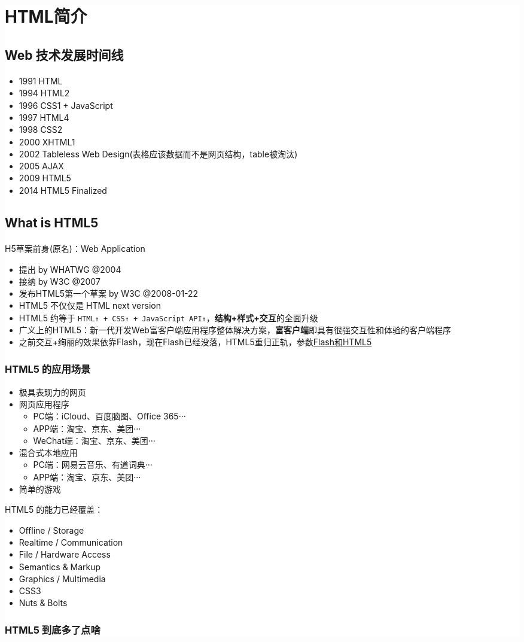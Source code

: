 # HTML简介

## Web 技术发展时间线

- 1991 HTML
- 1994 HTML2
- 1996 CSS1 + JavaScript
- 1997 HTML4
- 1998 CSS2
- 2000 XHTML1
- 2002 Tableless Web Design(表格应该数据而不是网页结构，table被淘汰)
- 2005 AJAX
- 2009 HTML5
- 2014 HTML5 Finalized

## What is HTML5

H5草案前身(原名)：Web Application

- 提出 by WHATWG @2004
- 接纳 by W3C @2007
- 发布HTML5第一个草案 by W3C @2008-01-22
- HTML5 不仅仅是 HTML next version
- HTML5 约等于 `HTML↑ + CSS↑ + JavaScript API↑`，**结构+样式+交互**的全面升级
- 广义上的HTML5：新一代开发Web富客户端应用程序整体解决方案，**富客户端**即具有很强交互性和体验的客户端程序
- 之前交互+绚丽的效果依靠Flash，现在Flash已经没落，HTML5重归正轨，参数[Flash和HTML5](https://www.zhihu.com/question/19728465)

### HTML5 的应用场景

- 极具表现力的网页
- 网页应用程序
    - PC端：iCloud、百度脑图、Office 365···
    - APP端：淘宝、京东、美团···
    - WeChat端：淘宝、京东、美团···
- 混合式本地应用
    - PC端：网易云音乐、有道词典···
    - APP端：淘宝、京东、美团···
- 简单的游戏

HTML5 的能力已经覆盖：

- Offline / Storage
- Realtime / Communication
- File / Hardware Access
- Semantics & Markup
- Graphics / Multimedia
- CSS3
- Nuts & Bolts

### HTML5 到底多了点啥
